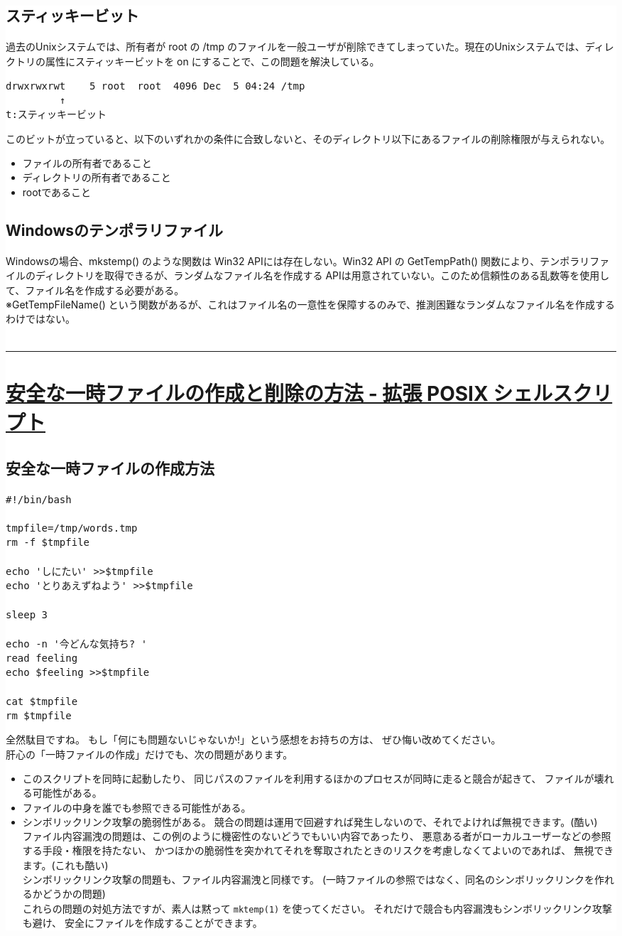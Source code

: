 ## スティッキービット
過去のUnixシステムでは、所有者が root の /tmp のファイルを一般ユーザが削除できてしまっていた。現在のUnixシステムでは、ディレクトリの属性にスティッキービットを on にすることで、この問題を解決している。<br>
<pre>
drwxrwxrwt    5 root  root  4096 Dec  5 04:24 /tmp
         ↑
t:スティッキービット
</pre>

このビットが立っていると、以下のいずれかの条件に合致しないと、そのディレクトリ以下にあるファイルの削除権限が与えられない。<br>

* ファイルの所有者であること
* ディレクトリの所有者であること
* rootであること

## Windowsのテンポラリファイル
Windowsの場合、mkstemp() のような関数は Win32 APIには存在しない。Win32 API の GetTempPath() 関数により、テンポラリファイルのディレクトリを取得できるが、ランダムなファイル名を作成する APIは用意されていない。このため信頼性のある乱数等を使用して、ファイル名を作成する必要がある。<br>
※GetTempFileName() という関数があるが、これはファイル名の一意性を保障するのみで、推測困難なランダムなファイル名を作成するわけではない。<br>
<br>

----

# [安全な一時ファイルの作成と削除の方法 - 拡張 POSIX シェルスクリプト](https://fumiyas.github.io/2013/12/06/tempfile.sh-advent-calendar.html)

## 安全な一時ファイルの作成方法
<pre>
#!/bin/bash

tmpfile=/tmp/words.tmp
rm -f $tmpfile

echo 'しにたい' >>$tmpfile
echo 'とりあえずねよう' >>$tmpfile

sleep 3

echo -n '今どんな気持ち? '
read feeling
echo $feeling >>$tmpfile

cat $tmpfile
rm $tmpfile
</pre>
全然駄目ですね。 もし「何にも問題ないじゃないか!」という感想をお持ちの方は、 ぜひ悔い改めてください。<br>
肝心の「一時ファイルの作成」だけでも、次の問題があります。<br>

* このスクリプトを同時に起動したり、 同じパスのファイルを利用するほかのプロセスが同時に走ると競合が起きて、 ファイルが壊れる可能性がある。
* ファイルの中身を誰でも参照できる可能性がある。
* シンボリックリンク攻撃の脆弱性がある。
競合の問題は運用で回避すれば発生しないので、それでよければ無視できます。(酷い)<br>
ファイル内容漏洩の問題は、この例のように機密性のないどうでもいい内容であったり、 悪意ある者がローカルユーザーなどの参照する手段・権限を持たない、 かつほかの脆弱性を突かれてそれを奪取されたときのリスクを考慮しなくてよいのであれば、 無視できます。(これも酷い)<br>
シンボリックリンク攻撃の問題も、ファイル内容漏洩と同様です。 (一時ファイルの参照ではなく、同名のシンボリックリンクを作れるかどうかの問題)<br>
これらの問題の対処方法ですが、素人は黙って `mktemp(1)` を使ってください。 それだけで競合も内容漏洩もシンボリックリンク攻撃も避け、 安全にファイルを作成することができます。<br>
